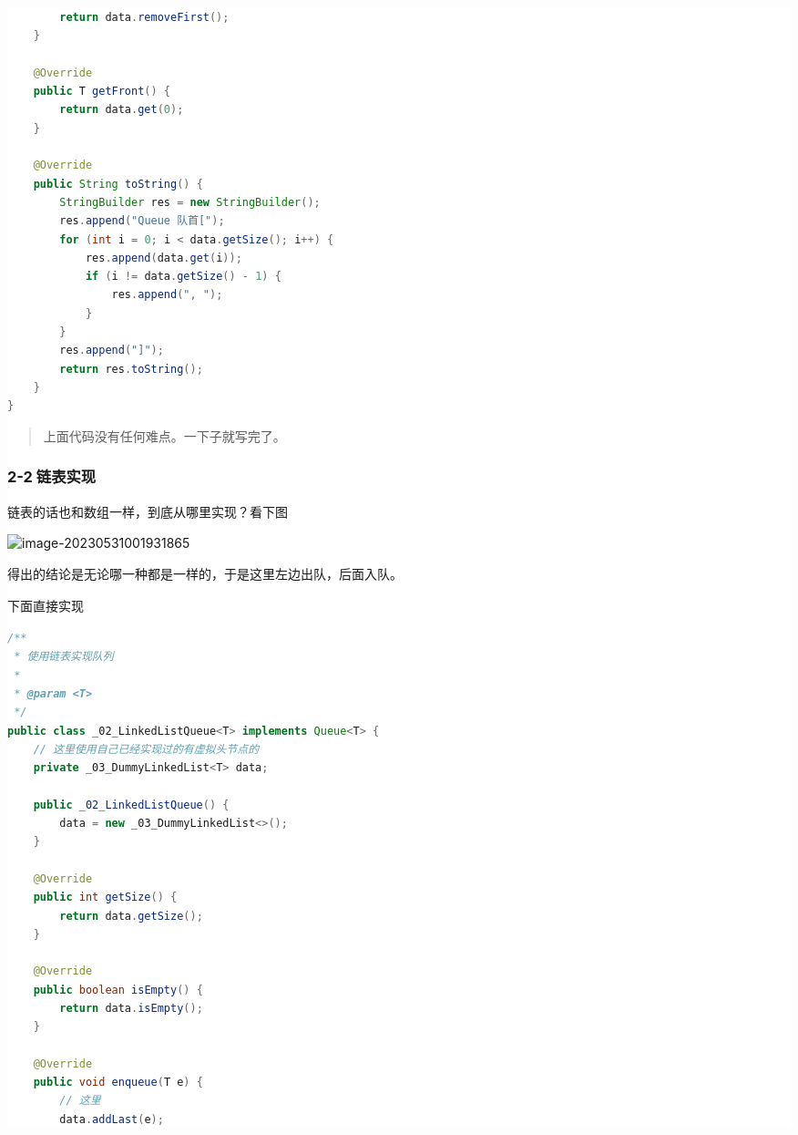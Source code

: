 ```java
        return data.removeFirst();
    }

    @Override
    public T getFront() {
        return data.get(0);
    }

    @Override
    public String toString() {
        StringBuilder res = new StringBuilder();
        res.append("Queue 队首[");
        for (int i = 0; i < data.getSize(); i++) {
            res.append(data.get(i));
            if (i != data.getSize() - 1) {
                res.append(", ");
            }
        }
        res.append("]");
        return res.toString();
    }
}

```

> 上面代码没有任何难点。一下子就写完了。

### 2-2 链表实现

链表的话也和数组一样，到底从哪里实现？看下图

![image-20230531001931865](https://raw.githubusercontent.com/chihokyo/image_host/develop/image-20230531001931865.png)

得出的结论是无论哪一种都是一样的，于是这里左边出队，后面入队。

下面直接实现

```java
/**
 * 使用链表实现队列
 *
 * @param <T>
 */
public class _02_LinkedListQueue<T> implements Queue<T> {
    // 这里使用自己已经实现过的有虚拟头节点的
    private _03_DummyLinkedList<T> data;

    public _02_LinkedListQueue() {
        data = new _03_DummyLinkedList<>();
    }

    @Override
    public int getSize() {
        return data.getSize();
    }

    @Override
    public boolean isEmpty() {
        return data.isEmpty();
    }

    @Override
    public void enqueue(T e) {
        // 这里
        data.addLast(e);
```